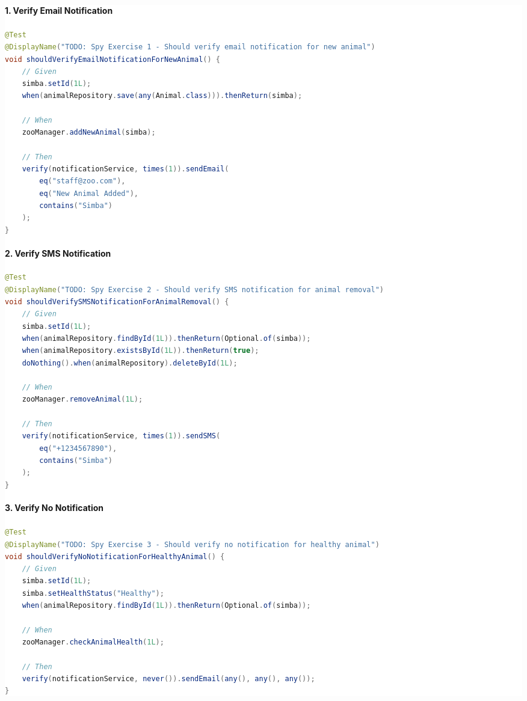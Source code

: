 #### 1. Verify Email Notification
```java
@Test
@DisplayName("TODO: Spy Exercise 1 - Should verify email notification for new animal")
void shouldVerifyEmailNotificationForNewAnimal() {
    // Given
    simba.setId(1L);
    when(animalRepository.save(any(Animal.class))).thenReturn(simba);
    
    // When
    zooManager.addNewAnimal(simba);
    
    // Then
    verify(notificationService, times(1)).sendEmail(
        eq("staff@zoo.com"),
        eq("New Animal Added"),
        contains("Simba")
    );
}
```

#### 2. Verify SMS Notification
```java
@Test
@DisplayName("TODO: Spy Exercise 2 - Should verify SMS notification for animal removal")
void shouldVerifySMSNotificationForAnimalRemoval() {
    // Given
    simba.setId(1L);
    when(animalRepository.findById(1L)).thenReturn(Optional.of(simba));
    when(animalRepository.existsById(1L)).thenReturn(true);
    doNothing().when(animalRepository).deleteById(1L);
    
    // When
    zooManager.removeAnimal(1L);
    
    // Then
    verify(notificationService, times(1)).sendSMS(
        eq("+1234567890"),
        contains("Simba")
    );
}
```

#### 3. Verify No Notification
```java
@Test
@DisplayName("TODO: Spy Exercise 3 - Should verify no notification for healthy animal")
void shouldVerifyNoNotificationForHealthyAnimal() {
    // Given
    simba.setId(1L);
    simba.setHealthStatus("Healthy");
    when(animalRepository.findById(1L)).thenReturn(Optional.of(simba));
    
    // When
    zooManager.checkAnimalHealth(1L);
    
    // Then
    verify(notificationService, never()).sendEmail(any(), any(), any());
}
```
